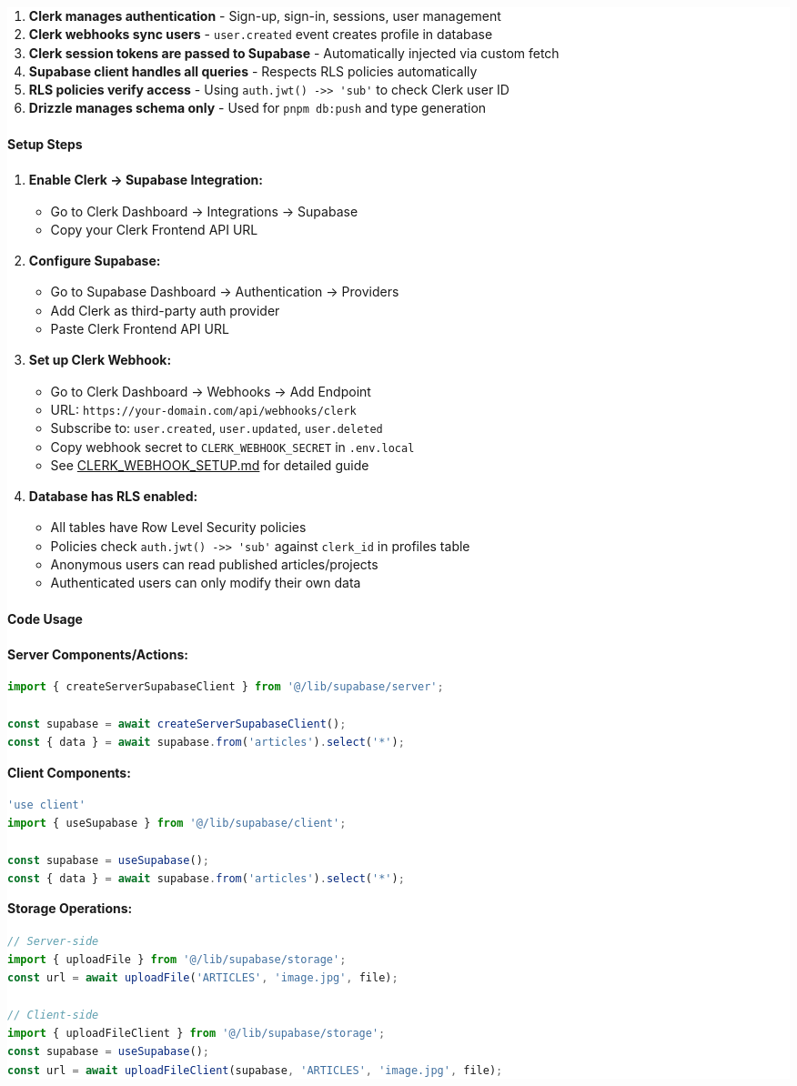 1. **Clerk manages authentication** - Sign-up, sign-in, sessions, user management
2. **Clerk webhooks sync users** - `user.created` event creates profile in database
3. **Clerk session tokens are passed to Supabase** - Automatically injected via custom fetch
4. **Supabase client handles all queries** - Respects RLS policies automatically
5. **RLS policies verify access** - Using `auth.jwt() ->> 'sub'` to check Clerk user ID
6. **Drizzle manages schema only** - Used for `pnpm db:push` and type generation

#### Setup Steps

1. **Enable Clerk → Supabase Integration:**
   - Go to Clerk Dashboard → Integrations → Supabase
   - Copy your Clerk Frontend API URL

2. **Configure Supabase:**
   - Go to Supabase Dashboard → Authentication → Providers
   - Add Clerk as third-party auth provider
   - Paste Clerk Frontend API URL

3. **Set up Clerk Webhook:**
   - Go to Clerk Dashboard → Webhooks → Add Endpoint
   - URL: `https://your-domain.com/api/webhooks/clerk`
   - Subscribe to: `user.created`, `user.updated`, `user.deleted`
   - Copy webhook secret to `CLERK_WEBHOOK_SECRET` in `.env.local`
   - See [CLERK_WEBHOOK_SETUP.md](./CLERK_WEBHOOK_SETUP.md) for detailed guide

4. **Database has RLS enabled:**
   - All tables have Row Level Security policies
   - Policies check `auth.jwt() ->> 'sub'` against `clerk_id` in profiles table
   - Anonymous users can read published articles/projects
   - Authenticated users can only modify their own data

#### Code Usage

**Server Components/Actions:**
```typescript
import { createServerSupabaseClient } from '@/lib/supabase/server';

const supabase = await createServerSupabaseClient();
const { data } = await supabase.from('articles').select('*');
```

**Client Components:**
```typescript
'use client'
import { useSupabase } from '@/lib/supabase/client';

const supabase = useSupabase();
const { data } = await supabase.from('articles').select('*');
```

**Storage Operations:**
```typescript
// Server-side
import { uploadFile } from '@/lib/supabase/storage';
const url = await uploadFile('ARTICLES', 'image.jpg', file);

// Client-side
import { uploadFileClient } from '@/lib/supabase/storage';
const supabase = useSupabase();
const url = await uploadFileClient(supabase, 'ARTICLES', 'image.jpg', file);
```
